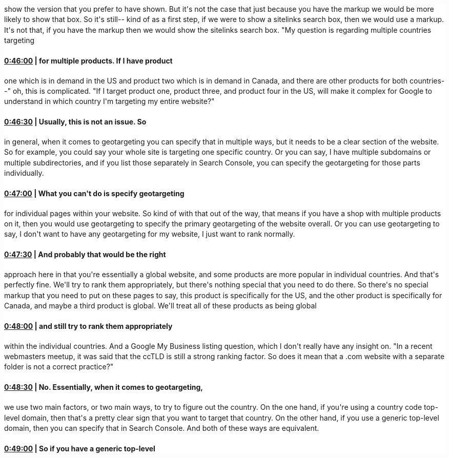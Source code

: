 show the version that you prefer to have shown. But it's not the case that just because you have the markup we would be more likely to show that box. So it's still-- kind of as a first step, if we were to show a sitelinks search box, then we would use a markup. It's not that, if you have the markup then we would show the sitelinks search box. "My question is regarding multiple countries targeting  

#### [0:46:00](https://www.youtube.com/watch?v=zm7mn2sGuyw&t=2760) |  for multiple products. If I have product

one which is in demand in the US and product two which is in demand in Canada, and there are other products for both countries--" oh, this is complicated. "If I target product one, product three, and product four in the US, will make it complex for Google to understand in which country I'm targeting my entire website?"  

#### [0:46:30](https://www.youtube.com/watch?v=zm7mn2sGuyw&t=2790) |  Usually, this is not an issue. So

in general, when it comes to geotargeting you can specify that in multiple ways, but it needs to be a clear section of the website. So for example, you could say your whole site is targeting one specific country. Or you can say, I have multiple subdomains or multiple subdirectories, and if you list those separately in Search Console, you can specify the geotargeting for those parts individually.  

#### [0:47:00](https://www.youtube.com/watch?v=zm7mn2sGuyw&t=2820) |  What you can't do is specify geotargeting

for individual pages within your website. So kind of with that out of the way, that means if you have a shop with multiple products on it, then you would use geotargeting to specify the primary geotargeting of the website overall. Or you can use geotargeting to say, I don't want to have any geotargeting for my website, I just want to rank normally.  

#### [0:47:30](https://www.youtube.com/watch?v=zm7mn2sGuyw&t=2850) |  And probably that would be the right

approach here in that you're essentially a global website, and some products are more popular in individual countries. And that's perfectly fine. We'll try to rank them appropriately, but there's nothing special that you need to do there. So there's no special markup that you need to put on these pages to say, this product is specifically for the US, and the other product is specifically for Canada, and maybe a third product is global. We'll treat all of these products as being global  

#### [0:48:00](https://www.youtube.com/watch?v=zm7mn2sGuyw&t=2880) |  and still try to rank them appropriately

within the individual countries. And a Google My Business listing question, which I don't really have any insight on. "In a recent webmasters meetup, it was said that the ccTLD is still a strong ranking factor. So does it mean that a .com website with a separate folder is not a correct practice?"  

#### [0:48:30](https://www.youtube.com/watch?v=zm7mn2sGuyw&t=2910) |  No. Essentially, when it comes to geotargeting,

we use two main factors, or two main ways, to try to figure out the country. On the one hand, if you're using a country code top-level domain, then that's a pretty clear sign that you want to target that country. On the other hand, if you use a generic top-level domain, then you can specify that in Search Console. And both of these ways are equivalent.  

#### [0:49:00](https://www.youtube.com/watch?v=zm7mn2sGuyw&t=2940) |  So if you have a generic top-level
